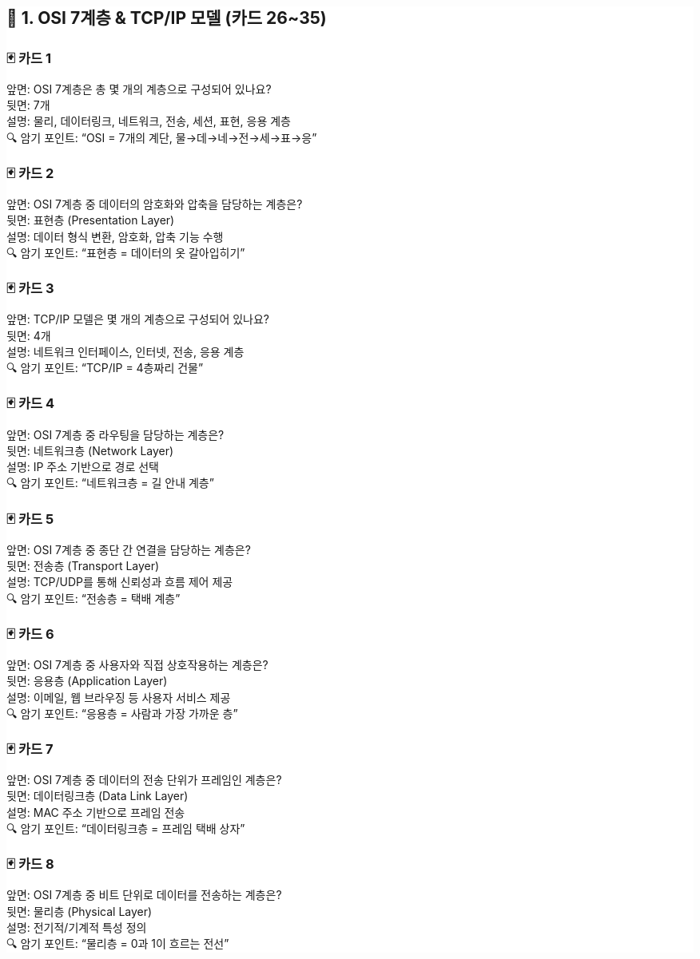 ## 🧩 1. OSI 7계층 & TCP/IP 모델 (카드 26~35)

### 🃏 카드 1  
앞면: OSI 7계층은 총 몇 개의 계층으로 구성되어 있나요?  
뒷면: 7개  
설명: 물리, 데이터링크, 네트워크, 전송, 세션, 표현, 응용 계층  
🔍 암기 포인트: “OSI = 7개의 계단, 물→데→네→전→세→표→응”

### 🃏 카드 2  
앞면: OSI 7계층 중 데이터의 암호화와 압축을 담당하는 계층은?  
뒷면: 표현층 (Presentation Layer)  
설명: 데이터 형식 변환, 암호화, 압축 기능 수행  
🔍 암기 포인트: “표현층 = 데이터의 옷 갈아입히기”

### 🃏 카드 3  
앞면: TCP/IP 모델은 몇 개의 계층으로 구성되어 있나요?  
뒷면: 4개  
설명: 네트워크 인터페이스, 인터넷, 전송, 응용 계층  
🔍 암기 포인트: “TCP/IP = 4층짜리 건물”

### 🃏 카드 4  
앞면: OSI 7계층 중 라우팅을 담당하는 계층은?  
뒷면: 네트워크층 (Network Layer)  
설명: IP 주소 기반으로 경로 선택  
🔍 암기 포인트: “네트워크층 = 길 안내 계층”

### 🃏 카드 5  
앞면: OSI 7계층 중 종단 간 연결을 담당하는 계층은?  
뒷면: 전송층 (Transport Layer)  
설명: TCP/UDP를 통해 신뢰성과 흐름 제어 제공  
🔍 암기 포인트: “전송층 = 택배 계층”

### 🃏 카드 6  
앞면: OSI 7계층 중 사용자와 직접 상호작용하는 계층은?  
뒷면: 응용층 (Application Layer)  
설명: 이메일, 웹 브라우징 등 사용자 서비스 제공  
🔍 암기 포인트: “응용층 = 사람과 가장 가까운 층”

### 🃏 카드 7  
앞면: OSI 7계층 중 데이터의 전송 단위가 프레임인 계층은?  
뒷면: 데이터링크층 (Data Link Layer)  
설명: MAC 주소 기반으로 프레임 전송  
🔍 암기 포인트: “데이터링크층 = 프레임 택배 상자”

### 🃏 카드 8  
앞면: OSI 7계층 중 비트 단위로 데이터를 전송하는 계층은?  
뒷면: 물리층 (Physical Layer)  
설명: 전기적/기계적 특성 정의  
🔍 암기 포인트: “물리층 = 0과 1이 흐르는 전선”
